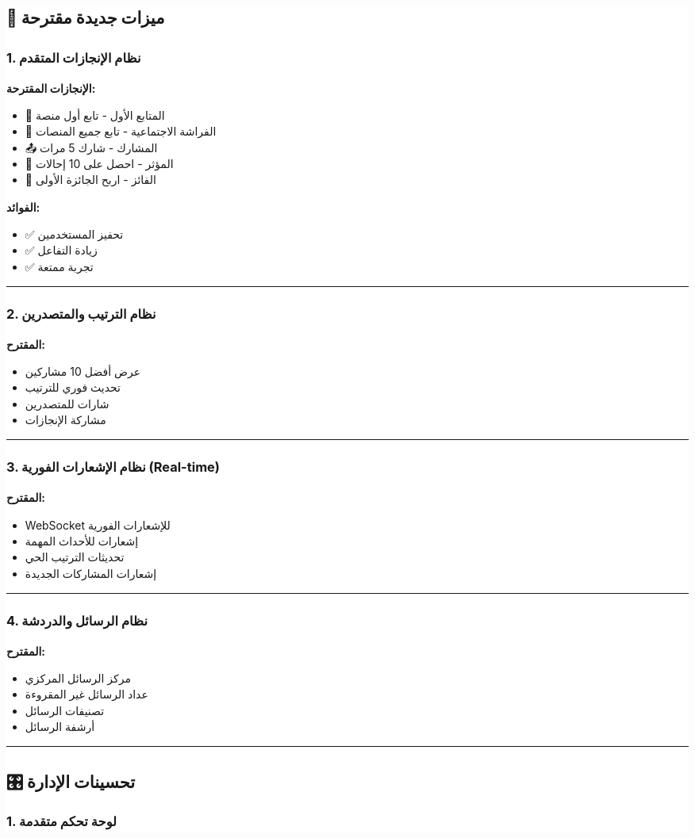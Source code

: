 ## 🎁 ميزات جديدة مقترحة

### 1. نظام الإنجازات المتقدم

**الإنجازات المقترحة:**
- 🌟 المتابع الأول - تابع أول منصة
- 🦋 الفراشة الاجتماعية - تابع جميع المنصات
- 📤 المشارك - شارك 5 مرات
- 📢 المؤثر - احصل على 10 إحالات
- 🎯 الفائز - اربح الجائزة الأولى

**الفوائد:**
- ✅ تحفيز المستخدمين
- ✅ زيادة التفاعل
- ✅ تجربة ممتعة

---

### 2. نظام الترتيب والمتصدرين

**المقترح:**
- عرض أفضل 10 مشاركين
- تحديث فوري للترتيب
- شارات للمتصدرين
- مشاركة الإنجازات

---

### 3. نظام الإشعارات الفورية (Real-time)

**المقترح:**
- WebSocket للإشعارات الفورية
- إشعارات للأحداث المهمة
- تحديثات الترتيب الحي
- إشعارات المشاركات الجديدة

---

### 4. نظام الرسائل والدردشة

**المقترح:**
- مركز الرسائل المركزي
- عداد الرسائل غير المقروءة
- تصنيفات الرسائل
- أرشفة الرسائل

---

## 🎛️ تحسينات الإدارة

### 1. لوحة تحكم متقدمة
